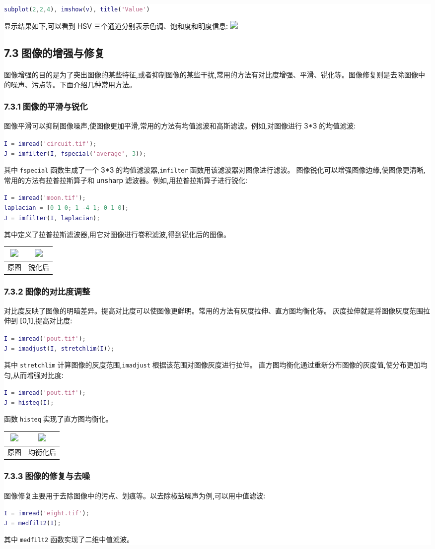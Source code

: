 ```matlab
subplot(2,2,4), imshow(v), title('Value')
```
显示结果如下,可以看到 HSV 三个通道分别表示色调、饱和度和明度信息:
![](https://oss1.aistar.cool/elog-offer-now/d951c70d7159e9b9438a8b2460edbb0c.jpg)
## 7.3 图像的增强与修复
图像增强的目的是为了突出图像的某些特征,或者抑制图像的某些干扰,常用的方法有对比度增强、平滑、锐化等。图像修复则是去除图像中的噪声、污点等。下面介绍几种常用方法。
### 7.3.1 图像的平滑与锐化
图像平滑可以抑制图像噪声,使图像更加平滑,常用的方法有均值滤波和高斯滤波。例如,对图像进行 3*3 的均值滤波:
```matlab
I = imread('circuit.tif');
J = imfilter(I, fspecial('average', 3));
```
其中 `fspecial` 函数生成了一个 3*3 的均值滤波器,`imfilter` 函数用该滤波器对图像进行滤波。
图像锐化可以增强图像边缘,使图像更清晰,常用的方法有拉普拉斯算子和 unsharp 滤波器。例如,用拉普拉斯算子进行锐化:
```matlab
I = imread('moon.tif');
laplacian = [0 1 0; 1 -4 1; 0 1 0];
J = imfilter(I, laplacian);
```
其中定义了拉普拉斯滤波器,用它对图像进行卷积滤波,得到锐化后的图像。

| ![](https://oss1.aistar.cool/elog-offer-now/2d2fa3c6ce73b40eb0dd66e1ddb6f73b.jpg) | ![](https://oss1.aistar.cool/elog-offer-now/64318f9bd209d1b1858a8cba2dcb179e.jpg) |
| --- | --- |
| 原图 | 锐化后 |

### 7.3.2 图像的对比度调整
对比度反映了图像的明暗差异。提高对比度可以使图像更鲜明。常用的方法有灰度拉伸、直方图均衡化等。
灰度拉伸就是将图像灰度范围拉伸到 [0,1],提高对比度:
```matlab
I = imread('pout.tif');
J = imadjust(I, stretchlim(I));
```
其中 `stretchlim` 计算图像的灰度范围,`imadjust` 根据该范围对图像灰度进行拉伸。
直方图均衡化通过重新分布图像的灰度值,使分布更加均匀,从而增强对比度:
```matlab
I = imread('pout.tif');
J = histeq(I);
```
函数 `histeq` 实现了直方图均衡化。

| ![](https://oss1.aistar.cool/elog-offer-now/fd520805c940641f71ee09852765924e.jpg) | ![](https://oss1.aistar.cool/elog-offer-now/b8f2bb6480c1f2db12f7d9ce5c1c5fdf.jpg) |
| --- | --- |
| 原图 | 均衡化后 |

### 7.3.3 图像的修复与去噪
图像修复主要用于去除图像中的污点、划痕等。以去除椒盐噪声为例,可以用中值滤波:
```matlab
I = imread('eight.tif');
J = medfilt2(I);
```
其中 `medfilt2` 函数实现了二维中值滤波。
